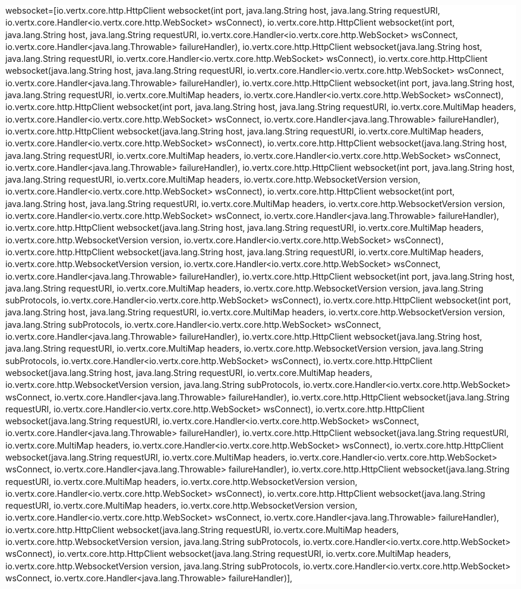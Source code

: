 websocket=[io.vertx.core.http.HttpClient websocket(int port, java.lang.String host, java.lang.String requestURI, io.vertx.core.Handler<io.vertx.core.http.WebSocket> wsConnect), io.vertx.core.http.HttpClient websocket(int port, java.lang.String host, java.lang.String requestURI, io.vertx.core.Handler<io.vertx.core.http.WebSocket> wsConnect, io.vertx.core.Handler<java.lang.Throwable> failureHandler), io.vertx.core.http.HttpClient websocket(java.lang.String host, java.lang.String requestURI, io.vertx.core.Handler<io.vertx.core.http.WebSocket> wsConnect), io.vertx.core.http.HttpClient websocket(java.lang.String host, java.lang.String requestURI, io.vertx.core.Handler<io.vertx.core.http.WebSocket> wsConnect, io.vertx.core.Handler<java.lang.Throwable> failureHandler), io.vertx.core.http.HttpClient websocket(int port, java.lang.String host, java.lang.String requestURI, io.vertx.core.MultiMap headers, io.vertx.core.Handler<io.vertx.core.http.WebSocket> wsConnect), io.vertx.core.http.HttpClient websocket(int port, java.lang.String host, java.lang.String requestURI, io.vertx.core.MultiMap headers, io.vertx.core.Handler<io.vertx.core.http.WebSocket> wsConnect, io.vertx.core.Handler<java.lang.Throwable> failureHandler), io.vertx.core.http.HttpClient websocket(java.lang.String host, java.lang.String requestURI, io.vertx.core.MultiMap headers, io.vertx.core.Handler<io.vertx.core.http.WebSocket> wsConnect), io.vertx.core.http.HttpClient websocket(java.lang.String host, java.lang.String requestURI, io.vertx.core.MultiMap headers, io.vertx.core.Handler<io.vertx.core.http.WebSocket> wsConnect, io.vertx.core.Handler<java.lang.Throwable> failureHandler), io.vertx.core.http.HttpClient websocket(int port, java.lang.String host, java.lang.String requestURI, io.vertx.core.MultiMap headers, io.vertx.core.http.WebsocketVersion version, io.vertx.core.Handler<io.vertx.core.http.WebSocket> wsConnect), io.vertx.core.http.HttpClient websocket(int port, java.lang.String host, java.lang.String requestURI, io.vertx.core.MultiMap headers, io.vertx.core.http.WebsocketVersion version, io.vertx.core.Handler<io.vertx.core.http.WebSocket> wsConnect, io.vertx.core.Handler<java.lang.Throwable> failureHandler), io.vertx.core.http.HttpClient websocket(java.lang.String host, java.lang.String requestURI, io.vertx.core.MultiMap headers, io.vertx.core.http.WebsocketVersion version, io.vertx.core.Handler<io.vertx.core.http.WebSocket> wsConnect), io.vertx.core.http.HttpClient websocket(java.lang.String host, java.lang.String requestURI, io.vertx.core.MultiMap headers, io.vertx.core.http.WebsocketVersion version, io.vertx.core.Handler<io.vertx.core.http.WebSocket> wsConnect, io.vertx.core.Handler<java.lang.Throwable> failureHandler), io.vertx.core.http.HttpClient websocket(int port, java.lang.String host, java.lang.String requestURI, io.vertx.core.MultiMap headers, io.vertx.core.http.WebsocketVersion version, java.lang.String subProtocols, io.vertx.core.Handler<io.vertx.core.http.WebSocket> wsConnect), io.vertx.core.http.HttpClient websocket(int port, java.lang.String host, java.lang.String requestURI, io.vertx.core.MultiMap headers, io.vertx.core.http.WebsocketVersion version, java.lang.String subProtocols, io.vertx.core.Handler<io.vertx.core.http.WebSocket> wsConnect, io.vertx.core.Handler<java.lang.Throwable> failureHandler), io.vertx.core.http.HttpClient websocket(java.lang.String host, java.lang.String requestURI, io.vertx.core.MultiMap headers, io.vertx.core.http.WebsocketVersion version, java.lang.String subProtocols, io.vertx.core.Handler<io.vertx.core.http.WebSocket> wsConnect), io.vertx.core.http.HttpClient websocket(java.lang.String host, java.lang.String requestURI, io.vertx.core.MultiMap headers, io.vertx.core.http.WebsocketVersion version, java.lang.String subProtocols, io.vertx.core.Handler<io.vertx.core.http.WebSocket> wsConnect, io.vertx.core.Handler<java.lang.Throwable> failureHandler), io.vertx.core.http.HttpClient websocket(java.lang.String requestURI, io.vertx.core.Handler<io.vertx.core.http.WebSocket> wsConnect), io.vertx.core.http.HttpClient websocket(java.lang.String requestURI, io.vertx.core.Handler<io.vertx.core.http.WebSocket> wsConnect, io.vertx.core.Handler<java.lang.Throwable> failureHandler), io.vertx.core.http.HttpClient websocket(java.lang.String requestURI, io.vertx.core.MultiMap headers, io.vertx.core.Handler<io.vertx.core.http.WebSocket> wsConnect), io.vertx.core.http.HttpClient websocket(java.lang.String requestURI, io.vertx.core.MultiMap headers, io.vertx.core.Handler<io.vertx.core.http.WebSocket> wsConnect, io.vertx.core.Handler<java.lang.Throwable> failureHandler), io.vertx.core.http.HttpClient websocket(java.lang.String requestURI, io.vertx.core.MultiMap headers, io.vertx.core.http.WebsocketVersion version, io.vertx.core.Handler<io.vertx.core.http.WebSocket> wsConnect), io.vertx.core.http.HttpClient websocket(java.lang.String requestURI, io.vertx.core.MultiMap headers, io.vertx.core.http.WebsocketVersion version, io.vertx.core.Handler<io.vertx.core.http.WebSocket> wsConnect, io.vertx.core.Handler<java.lang.Throwable> failureHandler), io.vertx.core.http.HttpClient websocket(java.lang.String requestURI, io.vertx.core.MultiMap headers, io.vertx.core.http.WebsocketVersion version, java.lang.String subProtocols, io.vertx.core.Handler<io.vertx.core.http.WebSocket> wsConnect), io.vertx.core.http.HttpClient websocket(java.lang.String requestURI, io.vertx.core.MultiMap headers, io.vertx.core.http.WebsocketVersion version, java.lang.String subProtocols, io.vertx.core.Handler<io.vertx.core.http.WebSocket> wsConnect, io.vertx.core.Handler<java.lang.Throwable> failureHandler)],